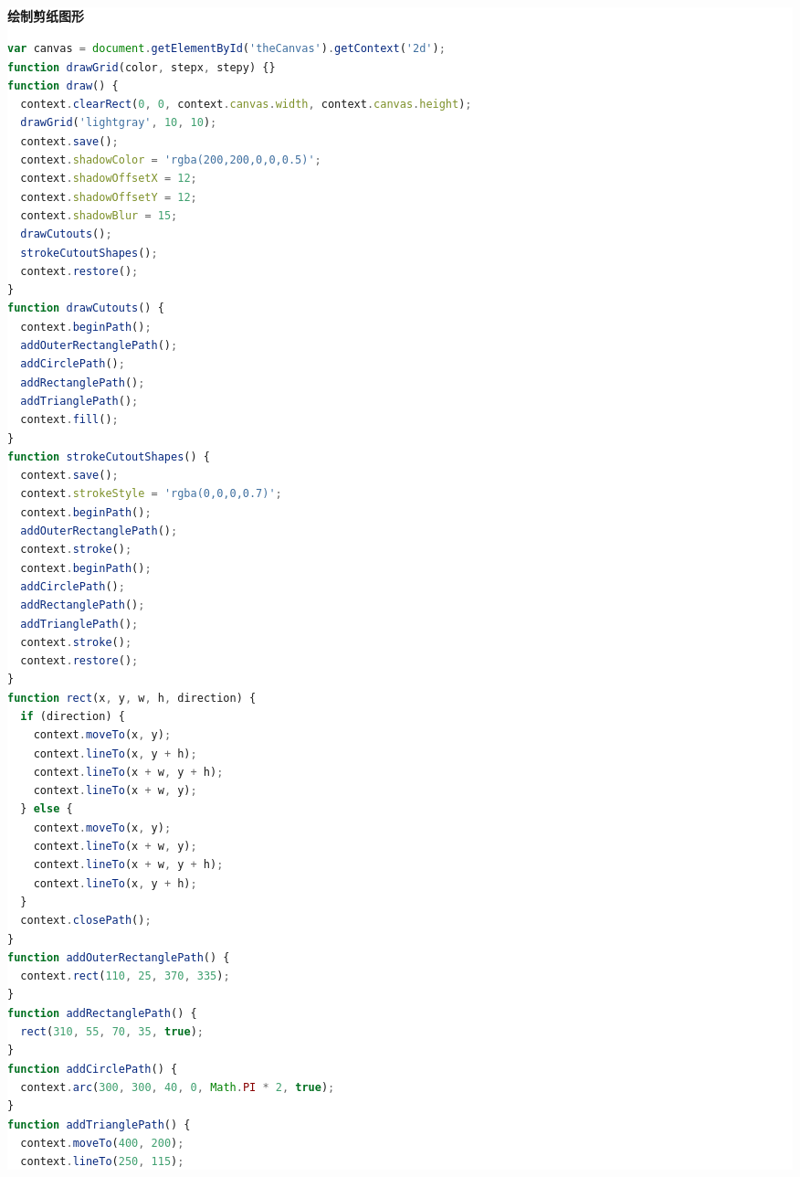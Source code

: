 **绘制剪纸图形**

```js
var canvas = document.getElementById('theCanvas').getContext('2d');
function drawGrid(color, stepx, stepy) {}
function draw() {
  context.clearRect(0, 0, context.canvas.width, context.canvas.height);
  drawGrid('lightgray', 10, 10);
  context.save();
  context.shadowColor = 'rgba(200,200,0,0,0.5)';
  context.shadowOffsetX = 12;
  context.shadowOffsetY = 12;
  context.shadowBlur = 15;
  drawCutouts();
  strokeCutoutShapes();
  context.restore();
}
function drawCutouts() {
  context.beginPath();
  addOuterRectanglePath();
  addCirclePath();
  addRectanglePath();
  addTrianglePath();
  context.fill();
}
function strokeCutoutShapes() {
  context.save();
  context.strokeStyle = 'rgba(0,0,0,0.7)';
  context.beginPath();
  addOuterRectanglePath();
  context.stroke();
  context.beginPath();
  addCirclePath();
  addRectanglePath();
  addTrianglePath();
  context.stroke();
  context.restore();
}
function rect(x, y, w, h, direction) {
  if (direction) {
    context.moveTo(x, y);
    context.lineTo(x, y + h);
    context.lineTo(x + w, y + h);
    context.lineTo(x + w, y);
  } else {
    context.moveTo(x, y);
    context.lineTo(x + w, y);
    context.lineTo(x + w, y + h);
    context.lineTo(x, y + h);
  }
  context.closePath();
}
function addOuterRectanglePath() {
  context.rect(110, 25, 370, 335);
}
function addRectanglePath() {
  rect(310, 55, 70, 35, true);
}
function addCirclePath() {
  context.arc(300, 300, 40, 0, Math.PI * 2, true);
}
function addTrianglePath() {
  context.moveTo(400, 200);
  context.lineTo(250, 115);
```